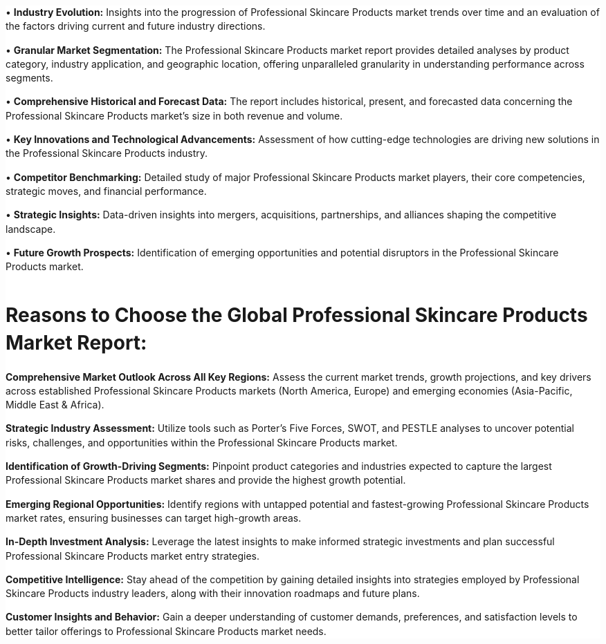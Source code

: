 • <strong>Industry Evolution:</strong> Insights into the progression of Professional Skincare Products market trends over time and an evaluation of the factors driving current and future industry directions.

• <strong>Granular Market Segmentation:</strong> The Professional Skincare Products market report provides detailed analyses by product category, industry application, and geographic location, offering unparalleled granularity in understanding performance across segments.

• <strong>Comprehensive Historical and Forecast Data:</strong> The report includes historical, present, and forecasted data concerning the Professional Skincare Products market’s size in both revenue and volume.

• <strong>Key Innovations and Technological Advancements:</strong> Assessment of how cutting-edge technologies are driving new solutions in the Professional Skincare Products industry.

• <strong>Competitor Benchmarking:</strong> Detailed study of major Professional Skincare Products market players, their core competencies, strategic moves, and financial performance.

• <strong>Strategic Insights:</strong> Data-driven insights into mergers, acquisitions, partnerships, and alliances shaping the competitive landscape.

• <strong>Future Growth Prospects:</strong> Identification of emerging opportunities and potential disruptors in the Professional Skincare Products market.

# <strong>Reasons to Choose the Global Professional Skincare Products Market Report:</strong>

<strong>Comprehensive Market Outlook Across All Key Regions:</strong>
Assess the current market trends, growth projections, and key drivers across established Professional Skincare Products markets (North America, Europe) and emerging economies (Asia-Pacific, Middle East & Africa).

<strong>Strategic Industry Assessment:</strong>
Utilize tools such as Porter’s Five Forces, SWOT, and PESTLE analyses to uncover potential risks, challenges, and opportunities within the Professional Skincare Products market.

<strong>Identification of Growth-Driving Segments:</strong>
Pinpoint product categories and industries expected to capture the largest Professional Skincare Products market shares and provide the highest growth potential.

<strong>Emerging Regional Opportunities:</strong>
Identify regions with untapped potential and fastest-growing Professional Skincare Products market rates, ensuring businesses can target high-growth areas.

<strong>In-Depth Investment Analysis:</strong>
Leverage the latest insights to make informed strategic investments and plan successful Professional Skincare Products market entry strategies.

<strong>Competitive Intelligence:</strong>
Stay ahead of the competition by gaining detailed insights into strategies employed by Professional Skincare Products industry leaders, along with their innovation roadmaps and future plans.

<strong>Customer Insights and Behavior:</strong>
Gain a deeper understanding of customer demands, preferences, and satisfaction levels to better tailor offerings to Professional Skincare Products market needs.

